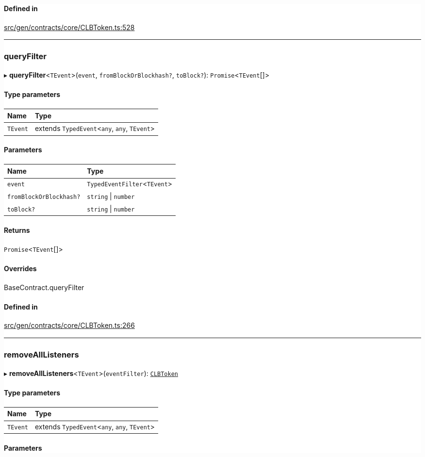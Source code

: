 #### Defined in

[src/gen/contracts/core/CLBToken.ts:528](https://github.com/chromatic-protocol/sdk/blob/ded0de0/src/gen/contracts/core/CLBToken.ts#L528)

___

### queryFilter

▸ **queryFilter**<`TEvent`\>(`event`, `fromBlockOrBlockhash?`, `toBlock?`): `Promise`<`TEvent`[]\>

#### Type parameters

| Name | Type |
| :------ | :------ |
| `TEvent` | extends `TypedEvent`<`any`, `any`, `TEvent`\> |

#### Parameters

| Name | Type |
| :------ | :------ |
| `event` | `TypedEventFilter`<`TEvent`\> |
| `fromBlockOrBlockhash?` | `string` \| `number` |
| `toBlock?` | `string` \| `number` |

#### Returns

`Promise`<`TEvent`[]\>

#### Overrides

BaseContract.queryFilter

#### Defined in

[src/gen/contracts/core/CLBToken.ts:266](https://github.com/chromatic-protocol/sdk/blob/ded0de0/src/gen/contracts/core/CLBToken.ts#L266)

___

### removeAllListeners

▸ **removeAllListeners**<`TEvent`\>(`eventFilter`): [`CLBToken`](contracts.core.CLBToken.md)

#### Type parameters

| Name | Type |
| :------ | :------ |
| `TEvent` | extends `TypedEvent`<`any`, `any`, `TEvent`\> |

#### Parameters

